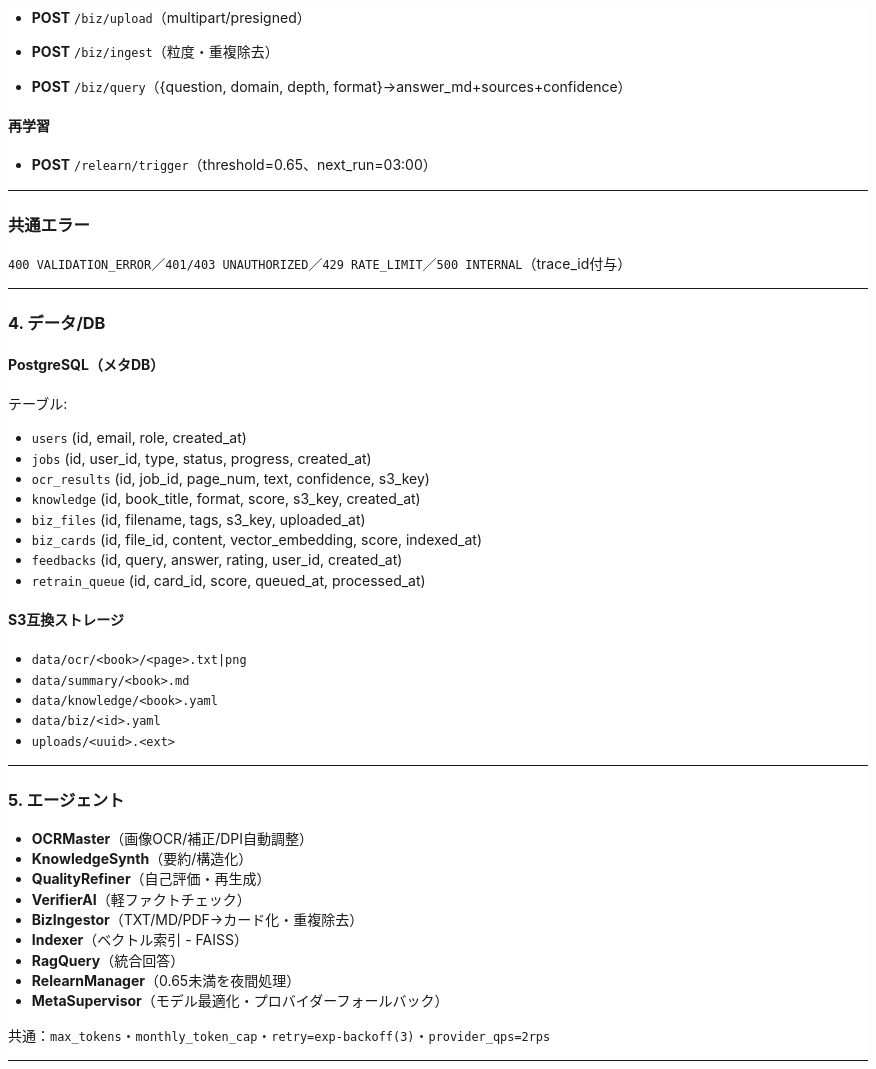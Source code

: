 * **POST** `/biz/upload`（multipart/presigned）

* **POST** `/biz/ingest`（粒度・重複除去）

* **POST** `/biz/query`（{question, domain, depth, format}→answer_md+sources+confidence）

#### **再学習**

* **POST** `/relearn/trigger`（threshold=0.65、next_run=03:00）

---

### **共通エラー**

`400 VALIDATION_ERROR`／`401/403 UNAUTHORIZED`／`429 RATE_LIMIT`／`500 INTERNAL`（trace_id付与）

---

### **4. データ/DB**

#### **PostgreSQL（メタDB）**

テーブル:
- `users` (id, email, role, created_at)
- `jobs` (id, user_id, type, status, progress, created_at)
- `ocr_results` (id, job_id, page_num, text, confidence, s3_key)
- `knowledge` (id, book_title, format, score, s3_key, created_at)
- `biz_files` (id, filename, tags, s3_key, uploaded_at)
- `biz_cards` (id, file_id, content, vector_embedding, score, indexed_at)
- `feedbacks` (id, query, answer, rating, user_id, created_at)
- `retrain_queue` (id, card_id, score, queued_at, processed_at)

#### **S3互換ストレージ**

- `data/ocr/<book>/<page>.txt|png`
- `data/summary/<book>.md`
- `data/knowledge/<book>.yaml`
- `data/biz/<id>.yaml`
- `uploads/<uuid>.<ext>`

---

### **5. エージェント**

* **OCRMaster**（画像OCR/補正/DPI自動調整）
* **KnowledgeSynth**（要約/構造化）
* **QualityRefiner**（自己評価・再生成）
* **VerifierAI**（軽ファクトチェック）
* **BizIngestor**（TXT/MD/PDF→カード化・重複除去）
* **Indexer**（ベクトル索引 - FAISS）
* **RagQuery**（統合回答）
* **RelearnManager**（0.65未満を夜間処理）
* **MetaSupervisor**（モデル最適化・プロバイダーフォールバック）

共通：`max_tokens`・`monthly_token_cap`・`retry=exp-backoff(3)`・`provider_qps=2rps`

---